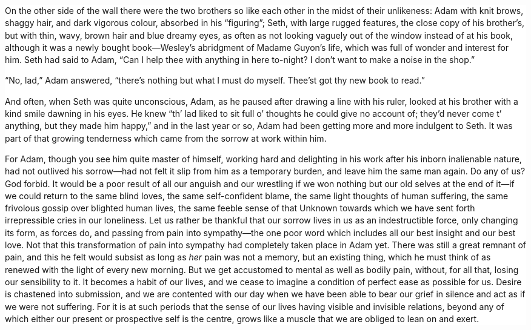   On the other side of the wall there were the two brothers so like each other in the midst of their unlikeness: Adam with knit brows, shaggy hair, and dark vigorous colour, absorbed in his “figuring”; Seth, with large rugged features, the close copy of his brother’s, but with thin, wavy, brown hair and blue dreamy eyes, as often as not looking vaguely out of the window instead of at his book, although it was a newly bought book—Wesley’s abridgment of Madame Guyon’s life, which was full of wonder and interest for him. Seth had said to Adam, “Can I help thee with anything in here to-night? I don’t want to make a noise in the shop.” 

  “No, lad,” Adam answered, “there’s nothing but what I must do myself. Thee’st got thy new book to read.” 

  And often, when Seth was quite unconscious, Adam, as he paused after drawing a line with his ruler, looked at his brother with a kind smile dawning in his eyes. He knew “th’ lad liked to sit full o’ thoughts he could give no account of; they’d never come t’ anything, but they made him happy,” and in the last year or so, Adam had been getting more and more indulgent to Seth. It was part of that growing tenderness which came from the sorrow at work within him. 

  For Adam, though you see him quite master of himself, working hard and delighting in his work after his inborn inalienable nature, had not outlived his sorrow—had not felt it slip from him as a temporary burden, and leave him the same man again. Do any of us? God forbid. It would be a poor result of all our anguish and our wrestling if we won nothing but our old selves at the end of it—if we could return to the same blind loves, the same self-confident blame, the same light thoughts of human suffering, the same frivolous gossip over blighted human lives, the same feeble sense of that Unknown towards which we have sent forth irrepressible cries in our loneliness. Let us rather be thankful that our sorrow lives in us as an indestructible force, only changing its form, as forces do, and passing from pain into sympathy—the one poor word which includes all our best insight and our best love. Not that this transformation of pain into sympathy had completely taken place in Adam yet. There was still a great remnant of pain, and this he felt would subsist as long as _her_ pain was not a memory, but an existing thing, which he must think of as renewed with the light of every new morning. But we get accustomed to mental as well as bodily pain, without, for all that, losing our sensibility to it. It becomes a habit of our lives, and we cease to imagine a condition of perfect ease as possible for us. Desire is chastened into submission, and we are contented with our day when we have been able to bear our grief in silence and act as if we were not suffering. For it is at such periods that the sense of our lives having visible and invisible relations, beyond any of which either our present or prospective self is the centre, grows like a muscle that we are obliged to lean on and exert. 
